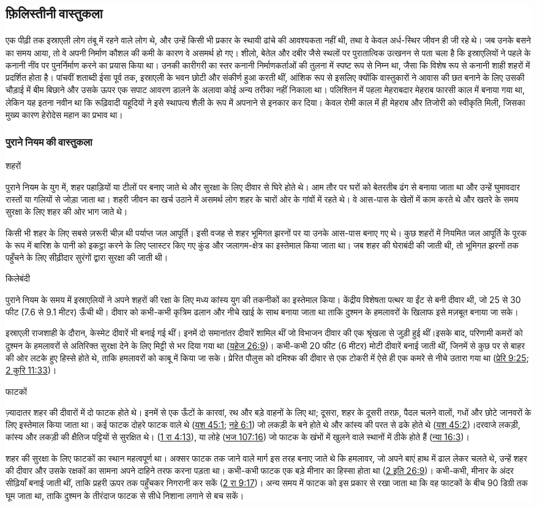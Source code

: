 फ़िलिस्तीनी वास्तुकला
---------------------

एक पीढ़ी तक इस्राएली लोग तंबू में रहने वाले लोग थे, और उन्हें किसी भी प्रकार के स्थायी ढांचे की आवश्यकता नहीं थी, तथा वे केवल अर्ध\-स्थिर जीवन ही जी रहे थे। जब उनके बसने का समय आया, तो वे अपनी निर्माण कौशल की कमी के कारण वे असमर्थ हो गए। शीलो, बेतेल और दबीर जैसे स्थलों पर पुरातात्विक उत्खनन से पता चला है कि इस्राएलियों ने पहले के कनानी नींव पर पुनर्निर्माण करने का प्रयास किया था। उनकी कारीगरी का स्तर कनानी निर्माणकर्ताओं की तुलना में स्पष्ट रूप से निम्न था, जैसा कि विशेष रूप से कनानी शाही शहरों में प्रदर्शित होता है। पांचवीं शताब्दी ईसा पूर्व तक, इस्राएली के भवन छोटी और संकीर्ण हुआ करती थीं, आंशिक रूप से इसलिए क्योंकि वास्तुकारों ने आवास की छत बनाने के लिए उसकी चौड़ाई में बीम बिछाने और उसके ऊपर एक सपाट आवरण डालने के अलावा कोई अन्य तरीका नहीं निकाला था। पलिश्तिन में पहला मेहराबदार मेहराब फारसी काल में बनाया गया था, लेकिन यह इतना नवीन था कि रूढ़िवादी यहूदियों ने इसे स्थापत्य शैली के रूप में अपनाने से इनकार कर दिया। केवल रोमी काल में ही मेहराब और तिजोरी को स्वीकृति मिली, जिसका मुख्य कारण हेरोदेस महान का प्रभाव था।

### पुराने नियम की वास्तुकला

शहरों

पुराने नियम के युग में, शहर पहाड़ियों या टीलों पर बनाए जाते थे और सुरक्षा के लिए दीवार से घिरे होते थे। आम तौर पर घरों को बेतरतीब ढंग से बनाया जाता था और उन्हें घुमावदार रास्तों या गलियों से जोड़ा जाता था। शहरी जीवन का खर्च उठाने में असमर्थ लोग शहर के चारों ओर के गांवों में रहते थे। वे आस\-पास के खेतों में काम करते थे और खतरे के समय सुरक्षा के लिए शहर की ओर भाग जाते थे।

किसी भी शहर के लिए सबसे ज़रूरी चीज़ थी पर्याप्त जल आपूर्ति। इसी वजह से शहर भूमिगत झरनों पर या उनके आस\-पास बनाए गए थे। कुछ शहरों में नियमित जल आपूर्ति के पूरक के रूप में बारिश के पानी को इकट्ठा करने के लिए प्लास्टर किए गए कुंड और जलागम\-क्षेत्र का इस्तेमाल किया जाता था। जब शहर की घेराबंदी की जाती थी, तो भूमिगत झरनों तक पहुँचने के लिए सीढ़ीदार सुरंगों द्वारा सुरक्षा की जाती थी।

किलेबंदी

पुराने नियम के समय में इस्राएलियों ने अपने शहरों की रक्षा के लिए मध्य कांस्य युग की तकनीकों का इस्तेमाल किया। केंद्रीय विशेषता पत्थर या ईंट से बनी दीवार थी, जो 25 से 30 फीट (7\.6 से 9\.1 मीटर) ऊँची थी। दीवार को कभी\-कभी कृत्रिम ढलान और नीचे खाई के साथ बनाया जाता था ताकि दुश्मन के हमलावरों के खिलाफ इसे मज़बूत बनाया जा सके।

इस्राएली राजशाही के दौरान, केस्मेट दीवारें भी बनाई गई थीं। इनमें दो समानांतर दीवारें शामिल थीं जो विभाजन दीवार की एक श्रृंखला से जुड़ी हुई थीं।इसके बाद, परिणामी कमरों को दुश्मन के हमलावरों से अतिरिक्त सुरक्षा देने के लिए मिट्टी से भर दिया गया था ([यहेज 26:9](https://ref.ly/Ezek26:9))। कभी\-कभी 20 फीट (6 मीटर) मोटी दीवारें बनाई जाती थीं, जिनमें से कुछ पर से बाहर की ओर लटके हुए हिस्से होते थे, ताकि हमलावरों को काबू में किया जा सके। प्रेरित पौलुस को दमिश्क की दीवार से एक टोकरी में ऐसे ही एक कमरे से नीचे उतारा गया था ([प्रेरि 9:25](https://ref.ly/Acts9:25); [2 कुरि 11:33](https://ref.ly/2Cor11:33))।

फाटकों

ज़्यादातर शहर की दीवारों में दो फाटक होते थे। इनमें से एक ऊँटों के कारवां, रथ और बड़े वाहनों के लिए था; दूसरा, शहर के दूसरी तरफ़, पैदल चलने वालों, गधों और छोटे जानवरों के लिए इस्तेमाल किया जाता था। कई फाटक दोहरे फाटक वाले थे ([यश 45:1](https://ref.ly/Isa45:1); [नहे 6:1](https://ref.ly/Neh6:1)) जो लकड़ी के बने होते थे और कांस्य की परत से ढके होते थे ([यश 45:2](https://ref.ly/Isa45:2))।दरवाजे लकड़ी, कांस्य और लकड़ी की क्षैतिज पट्टियों से सुरक्षित थे। ([1 रा 4:13](https://ref.ly/1Kgs4:13)), या लोहे ([भज 107:16](https://ref.ly/Ps107:16)) जो फाटक के खंभों में खुलने वाले स्थानों में ठीके होते हैं ([न्या 16:3](https://ref.ly/Judg16:3))।

शहर की सुरक्षा के लिए फाटकों का स्थान महत्वपूर्ण था। अक्सर फाटक तक जाने वाले मार्ग इस तरह बनाए जाते थे कि हमलावर, जो अपने बाएं हाथ में ढाल लेकर चलते थे, उन्हें शहर की दीवार और उसके रक्षकों का सामना अपने दाहिने तरफ करना पड़ता था। कभी\-कभी फाटक एक बड़े मीनार का हिस्सा होता था ([2 इति 26:9](https://ref.ly/2Chr26:9))। कभी\-कभी, मीनार के अंदर सीढ़ियाँ बनाई जाती थीं, ताकि प्रहरी ऊपर तक पहुँचकर निगरानी कर सकें ([2 रा 9:17](https://ref.ly/2Kgs9:17))। अन्य समय में फाटक को इस प्रकार से रखा जाता था कि वह फाटकों के बीच 90 डिग्री तक घूम जाता था, ताकि दुश्मन के तीरंदाज फाटक से सीधे निशाना लगाने से बच सकें।
